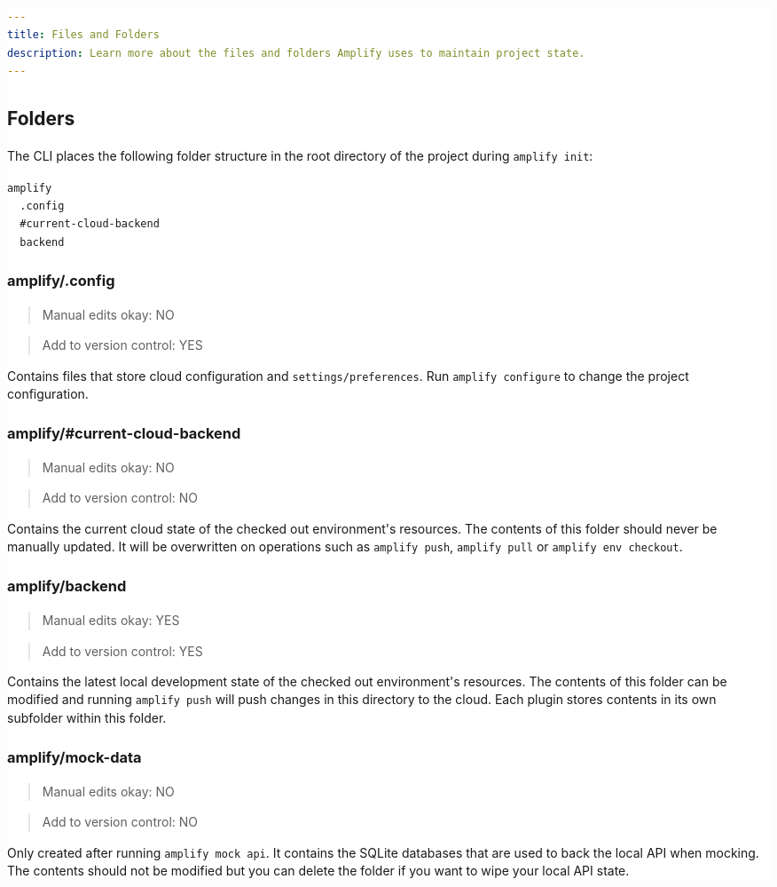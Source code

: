 ```yaml
---
title: Files and Folders
description: Learn more about the files and folders Amplify uses to maintain project state.
---
```


## Folders

The CLI places the following folder structure in the root directory of the project during `amplify init`:

```text
amplify
  .config
  #current-cloud-backend
  backend
```

### amplify/.config

> Manual edits okay: NO

> Add to version control: YES

Contains files that store cloud configuration and `settings/preferences`. Run `amplify configure` to change the project configuration.

### amplify/#current-cloud-backend

> Manual edits okay: NO

> Add to version control: NO

Contains the current cloud state of the checked out environment's resources. The contents of this folder should never be manually updated. It will be overwritten on operations such as `amplify push`, `amplify pull` or `amplify env checkout`.

### amplify/backend

> Manual edits okay: YES

> Add to version control: YES

Contains the latest local development state of the checked out environment's resources. The contents of this folder can be modified and running `amplify push` will push changes in this directory to the cloud.
Each plugin stores contents in its own subfolder within this folder.

### amplify/mock-data

> Manual edits okay: NO

> Add to version control: NO

Only created after running `amplify mock api`. It contains the SQLite databases that are used to back the local API when mocking. The contents should not be modified but you can delete the folder if you want to wipe your local API state.
